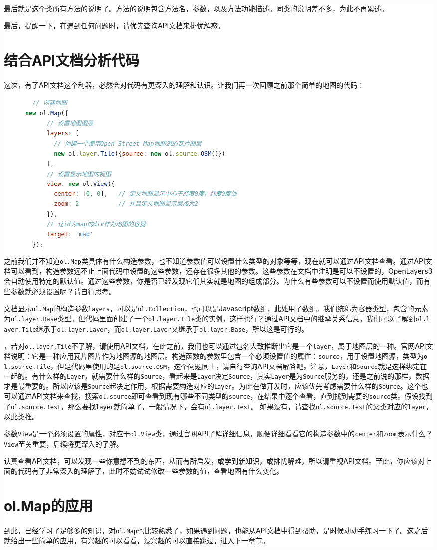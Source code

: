 最后就是这个类所有方法的说明了。方法的说明包含方法名，参数，以及方法功能描述。同类的说明差不多，为此不再累述。

最后，提醒一下，在遇到任何问题时，请优先查询API文档来排忧解惑。



# 结合API文档分析代码
这次，有了API文档这个利器，必然会对代码有更深入的理解和认识。让我们再一次回顾之前那个简单的地图的代码：

``` javascript
		// 创建地图
	  new ol.Map({
			// 设置地图图层
			layers: [
			  // 创建一个使用Open Street Map地图源的瓦片图层
			  new ol.layer.Tile({source: new ol.source.OSM()})
			],
			// 设置显示地图的视图
			view: new ol.View({
			  center: [0, 0],	// 定义地图显示中心于经度0度，纬度0度处
			  zoom: 2			// 并且定义地图显示层级为2
			}),
			// 让id为map的div作为地图的容器
			target: 'map'	
		});
```

之前我们并不知道`ol.Map`类具体有什么构造参数，也不知道参数值可以设置什么类型的对象等等，现在就可以通过API文档查看。通过API文档可以看到，构造参数远不止上面代码中设置的这些参数，还存在很多其他的参数。这些参数在文档中注明是可以不设置的，OpenLayers3 会自动使用特定的默认值。通过这些参数，你是否已经发现它们其实就是地图的组成部分。为什么有些参数可以不设置而使用默认值，而有些参数就必须设置呢？请自行思考。

文档显示`ol.Map`的构造参数`layers`，可以是`ol.Collection`，也可以是Javascript数组，此处用了数组。我们统称为容器类型，包含的元素为`ol.layer.Base`类型。但代码里面创建了一个`ol.layer.Tile`类的实例，这样也行？通过API文档中的继承关系信息，我们可以了解到`ol.layer.Tile`继承于`ol.layer.Layer`，而`ol.layer.Layer`又继承于`ol.layer.Base`，所以这是可行的。

，若对`ol.layer.Tile`不了解，请使用API文档，在此之前，我们也可以通过包名大致推断出它是一个`layer`，属于地图层的一种。官网API文档说明：它是一种应用瓦片图片作为地图源的地图层。构造函数的参数里包含一个必须设置值的属性：`source`，用于设置地图源，类型为`ol.source.Tile`，但是代码里使用的是`ol.source.OSM`，这个问题同上，请自行查询API文档解答吧。注意，`Layer`和`Source`就是这样绑定在一起的。有什么样的`Layer`，就需要什么样的`Source`，看起来是`Layer`决定`Source`，其实`Layer`是为`Source`服务的，还是之前说的那样，数据才是最重要的。所以应该是`Source`起决定作用，根据需要构造对应的`Layer`。为此在做开发时，应该优先考虑需要什么样的`Source`。这个也可以通过API文档来查找，搜索`ol.source`即可查看到现有哪些不同类型的`source`，在结果中逐个查看，直到找到需要的`source`类。假设找到了`ol.source.Test`，那么要找`layer`就简单了，一般情况下，会有`ol.layer.Test`。 如果没有，请查找`ol.source.Test`的父类对应的`layer`，以此类推。

参数`View`是一个必须设置的属性，对应于`ol.View`类，通过官网API了解详细信息，顺便详细看看它的构造参数中的`center`和`zoom`表示什么？`View`至关重要，后续将更深入的了解。

认真查看API文档，可以发现一些你意想不到的东西，从而有所启发，或学到新知识，或排忧解难，所以请重视API文档。至此，你应该对上面的代码有了非常深入的理解了，此时不妨试试修改一些参数的值，查看地图有什么变化。


# ol.Map的应用

到此，已经学习了足够多的知识，对`ol.Map`也比较熟悉了，如果遇到问题，也能从API文档中得到帮助，是时候动动手练习一下了。这之后就给出一些简单的应用，有兴趣的可以看看，没兴趣的可以直接跳过，进入下一章节。

